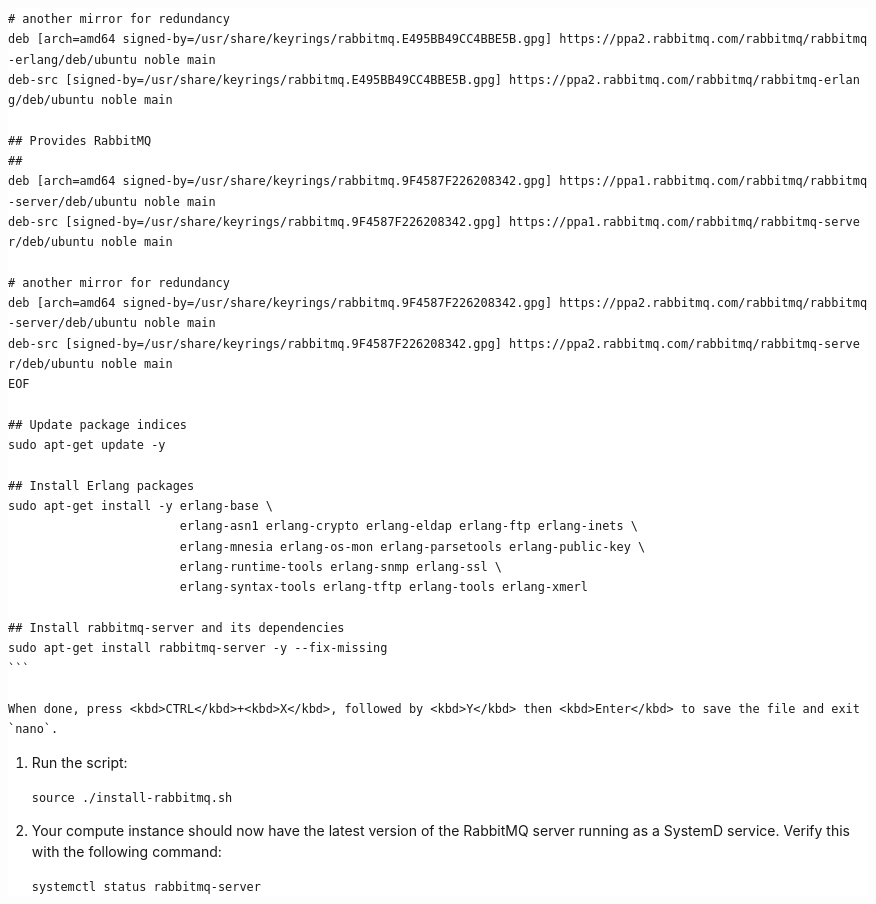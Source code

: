     # another mirror for redundancy
    deb [arch=amd64 signed-by=/usr/share/keyrings/rabbitmq.E495BB49CC4BBE5B.gpg] https://ppa2.rabbitmq.com/rabbitmq/rabbitmq-erlang/deb/ubuntu noble main
    deb-src [signed-by=/usr/share/keyrings/rabbitmq.E495BB49CC4BBE5B.gpg] https://ppa2.rabbitmq.com/rabbitmq/rabbitmq-erlang/deb/ubuntu noble main

    ## Provides RabbitMQ
    ##
    deb [arch=amd64 signed-by=/usr/share/keyrings/rabbitmq.9F4587F226208342.gpg] https://ppa1.rabbitmq.com/rabbitmq/rabbitmq-server/deb/ubuntu noble main
    deb-src [signed-by=/usr/share/keyrings/rabbitmq.9F4587F226208342.gpg] https://ppa1.rabbitmq.com/rabbitmq/rabbitmq-server/deb/ubuntu noble main

    # another mirror for redundancy
    deb [arch=amd64 signed-by=/usr/share/keyrings/rabbitmq.9F4587F226208342.gpg] https://ppa2.rabbitmq.com/rabbitmq/rabbitmq-server/deb/ubuntu noble main
    deb-src [signed-by=/usr/share/keyrings/rabbitmq.9F4587F226208342.gpg] https://ppa2.rabbitmq.com/rabbitmq/rabbitmq-server/deb/ubuntu noble main
    EOF

    ## Update package indices
    sudo apt-get update -y

    ## Install Erlang packages
    sudo apt-get install -y erlang-base \
                            erlang-asn1 erlang-crypto erlang-eldap erlang-ftp erlang-inets \
                            erlang-mnesia erlang-os-mon erlang-parsetools erlang-public-key \
                            erlang-runtime-tools erlang-snmp erlang-ssl \
                            erlang-syntax-tools erlang-tftp erlang-tools erlang-xmerl

    ## Install rabbitmq-server and its dependencies
    sudo apt-get install rabbitmq-server -y --fix-missing
    ```

    When done, press <kbd>CTRL</kbd>+<kbd>X</kbd>, followed by <kbd>Y</kbd> then <kbd>Enter</kbd> to save the file and exit `nano`.

1.  Run the script:

    ```command
    source ./install-rabbitmq.sh
    ```

1.  Your compute instance should now have the latest version of the RabbitMQ server running as a SystemD service. Verify this with the following command:

    ```command
    systemctl status rabbitmq-server
    ```
